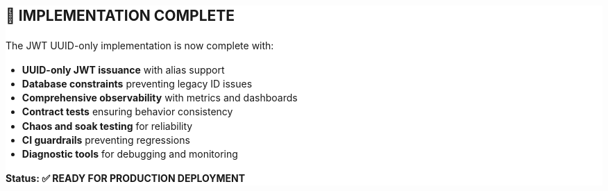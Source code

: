 
## 🎉 **IMPLEMENTATION COMPLETE**

The JWT UUID-only implementation is now complete with:
- **UUID-only JWT issuance** with alias support
- **Database constraints** preventing legacy ID issues
- **Comprehensive observability** with metrics and dashboards
- **Contract tests** ensuring behavior consistency
- **Chaos and soak testing** for reliability
- **CI guardrails** preventing regressions
- **Diagnostic tools** for debugging and monitoring

**Status: ✅ READY FOR PRODUCTION DEPLOYMENT**

